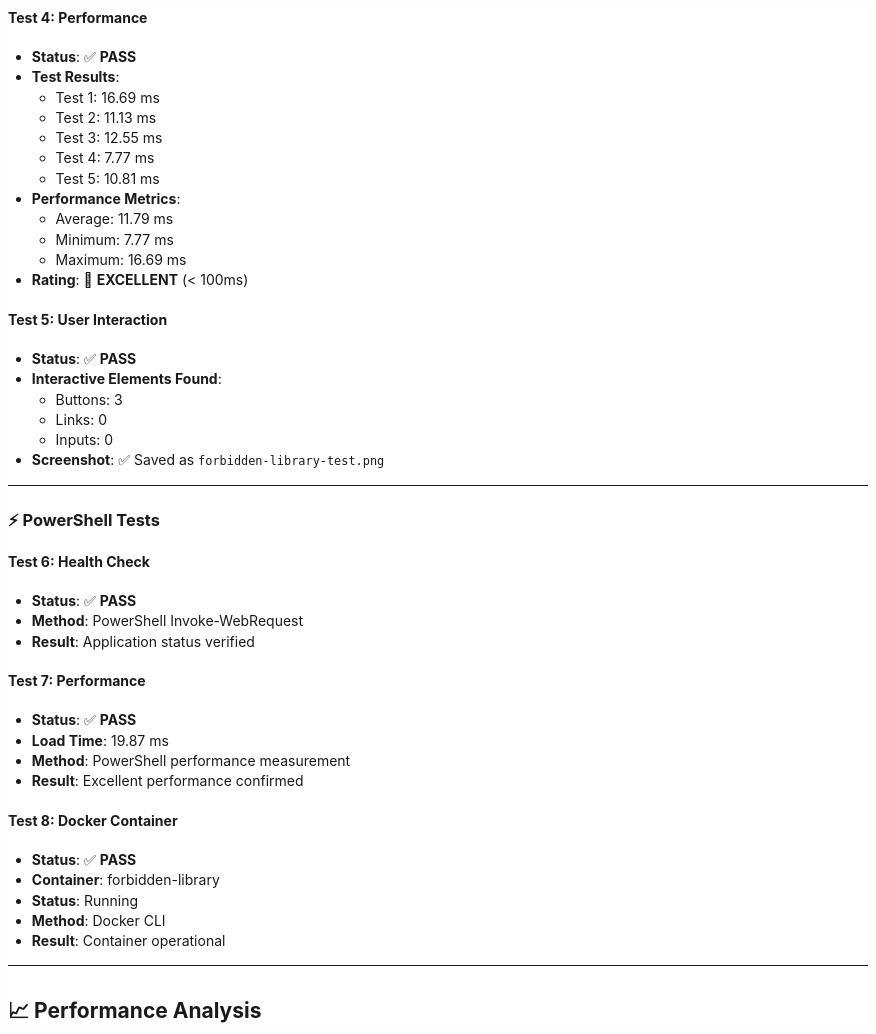 #### **Test 4: Performance**

- **Status**: ✅ **PASS**
- **Test Results**:
  - Test 1: 16.69 ms
  - Test 2: 11.13 ms
  - Test 3: 12.55 ms
  - Test 4: 7.77 ms
  - Test 5: 10.81 ms
- **Performance Metrics**:
  - Average: 11.79 ms
  - Minimum: 7.77 ms
  - Maximum: 16.69 ms
- **Rating**: 🚀 **EXCELLENT** (< 100ms)

#### **Test 5: User Interaction**

- **Status**: ✅ **PASS**
- **Interactive Elements Found**:
  - Buttons: 3
  - Links: 0
  - Inputs: 0
- **Screenshot**: ✅ Saved as `forbidden-library-test.png`

---

### **⚡ PowerShell Tests**

#### **Test 6: Health Check**

- **Status**: ✅ **PASS**
- **Method**: PowerShell Invoke-WebRequest
- **Result**: Application status verified

#### **Test 7: Performance**

- **Status**: ✅ **PASS**
- **Load Time**: 19.87 ms
- **Method**: PowerShell performance measurement
- **Result**: Excellent performance confirmed

#### **Test 8: Docker Container**

- **Status**: ✅ **PASS**
- **Container**: forbidden-library
- **Status**: Running
- **Method**: Docker CLI
- **Result**: Container operational

---

## 📈 **Performance Analysis**

